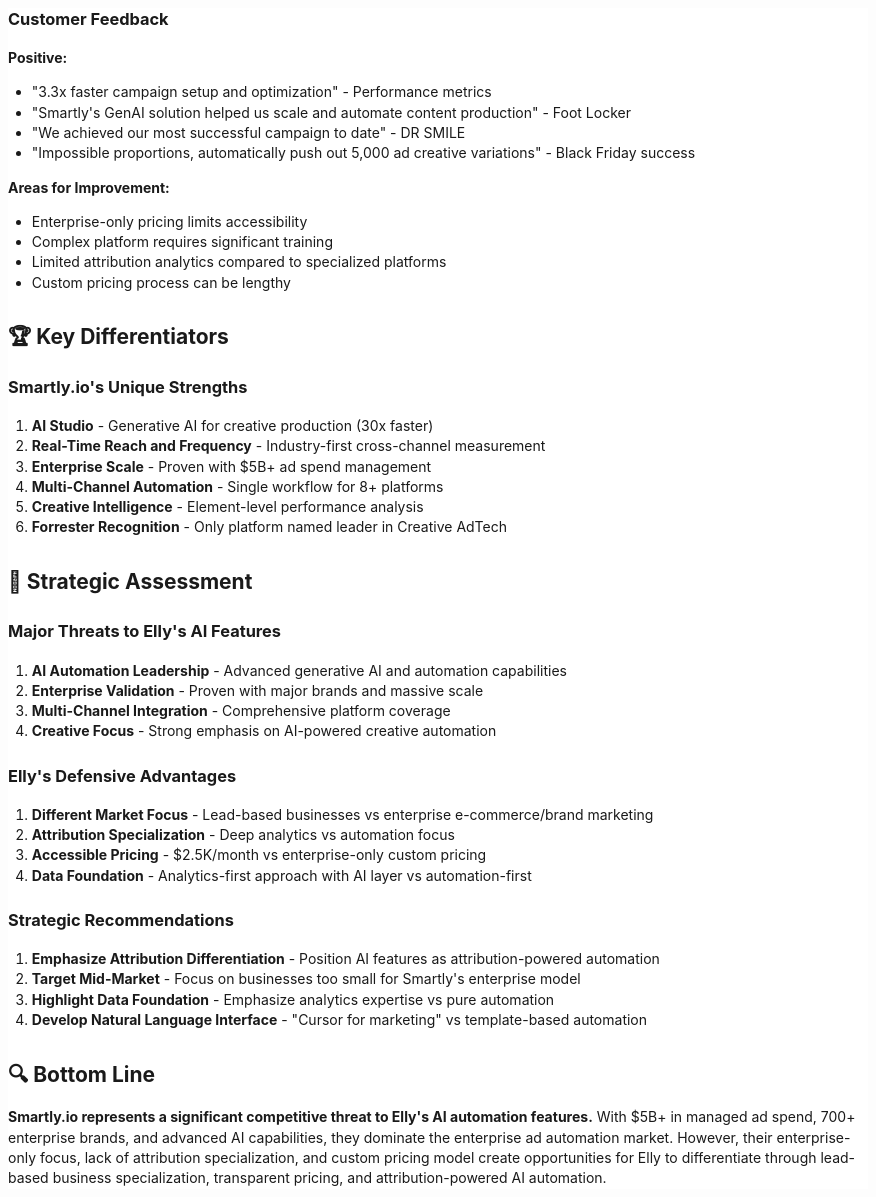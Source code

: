 ### Customer Feedback
**Positive:**
- "3.3x faster campaign setup and optimization" - Performance metrics
- "Smartly's GenAI solution helped us scale and automate content production" - Foot Locker
- "We achieved our most successful campaign to date" - DR SMILE
- "Impossible proportions, automatically push out 5,000 ad creative variations" - Black Friday success

**Areas for Improvement:**
- Enterprise-only pricing limits accessibility
- Complex platform requires significant training
- Limited attribution analytics compared to specialized platforms
- Custom pricing process can be lengthy

## 🏆 Key Differentiators

### Smartly.io's Unique Strengths
1. **AI Studio** - Generative AI for creative production (30x faster)
2. **Real-Time Reach and Frequency** - Industry-first cross-channel measurement
3. **Enterprise Scale** - Proven with $5B+ ad spend management
4. **Multi-Channel Automation** - Single workflow for 8+ platforms
5. **Creative Intelligence** - Element-level performance analysis
6. **Forrester Recognition** - Only platform named leader in Creative AdTech

## 🚨 Strategic Assessment

### Major Threats to Elly's AI Features
1. **AI Automation Leadership** - Advanced generative AI and automation capabilities
2. **Enterprise Validation** - Proven with major brands and massive scale
3. **Multi-Channel Integration** - Comprehensive platform coverage
4. **Creative Focus** - Strong emphasis on AI-powered creative automation

### Elly's Defensive Advantages
1. **Different Market Focus** - Lead-based businesses vs enterprise e-commerce/brand marketing
2. **Attribution Specialization** - Deep analytics vs automation focus
3. **Accessible Pricing** - $2.5K/month vs enterprise-only custom pricing
4. **Data Foundation** - Analytics-first approach with AI layer vs automation-first

### Strategic Recommendations
1. **Emphasize Attribution Differentiation** - Position AI features as attribution-powered automation
2. **Target Mid-Market** - Focus on businesses too small for Smartly's enterprise model
3. **Highlight Data Foundation** - Emphasize analytics expertise vs pure automation
4. **Develop Natural Language Interface** - "Cursor for marketing" vs template-based automation

## 🔍 Bottom Line

**Smartly.io represents a significant competitive threat to Elly's AI automation features.** With $5B+ in managed ad spend, 700+ enterprise brands, and advanced AI capabilities, they dominate the enterprise ad automation market. However, their enterprise-only focus, lack of attribution specialization, and custom pricing model create opportunities for Elly to differentiate through lead-based business specialization, transparent pricing, and attribution-powered AI automation.
